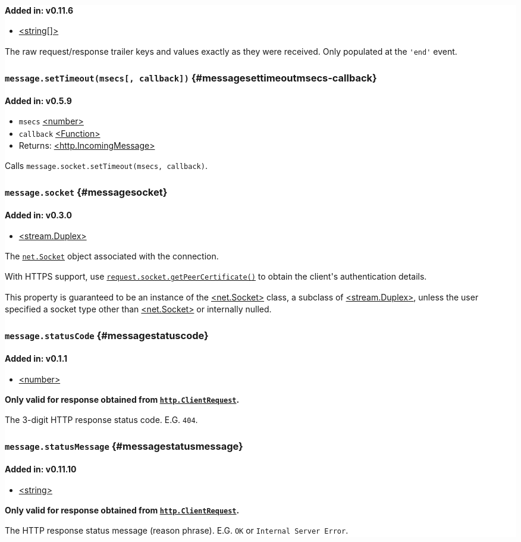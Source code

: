 **Added in: v0.11.6**

- [\<string[]\>](https://developer.mozilla.org/en-US/docs/Web/JavaScript/Data_structures#String_type)

The raw request/response trailer keys and values exactly as they were received. Only populated at the `'end'` event.

### `message.setTimeout(msecs[, callback])` {#messagesettimeoutmsecs-callback}

**Added in: v0.5.9**

- `msecs` [\<number\>](https://developer.mozilla.org/en-US/docs/Web/JavaScript/Data_structures#Number_type)
- `callback` [\<Function\>](https://developer.mozilla.org/en-US/docs/Web/JavaScript/Reference/Global_Objects/Function)
- Returns: [\<http.IncomingMessage\>](/nodejs/api/http#class-httpincomingmessage)

Calls `message.socket.setTimeout(msecs, callback)`.

### `message.socket` {#messagesocket}

**Added in: v0.3.0**

- [\<stream.Duplex\>](/nodejs/api/stream#class-streamduplex)

The [`net.Socket`](/nodejs/api/net#class-netsocket) object associated with the connection.

With HTTPS support, use [`request.socket.getPeerCertificate()`](/nodejs/api/tls#tlssocketgetpeercertificatedetailed) to obtain the client's authentication details.

This property is guaranteed to be an instance of the [\<net.Socket\>](/nodejs/api/net#class-netsocket) class, a subclass of [\<stream.Duplex\>](/nodejs/api/stream#class-streamduplex), unless the user specified a socket type other than [\<net.Socket\>](/nodejs/api/net#class-netsocket) or internally nulled.

### `message.statusCode` {#messagestatuscode}

**Added in: v0.1.1**

- [\<number\>](https://developer.mozilla.org/en-US/docs/Web/JavaScript/Data_structures#Number_type)

**Only valid for response obtained from <a href="#class-httpclientrequest"><code>http.ClientRequest</code></a>.**

The 3-digit HTTP response status code. E.G. `404`.

### `message.statusMessage` {#messagestatusmessage}

**Added in: v0.11.10**

- [\<string\>](https://developer.mozilla.org/en-US/docs/Web/JavaScript/Data_structures#String_type)

**Only valid for response obtained from <a href="#class-httpclientrequest"><code>http.ClientRequest</code></a>.**

The HTTP response status message (reason phrase). E.G. `OK` or `Internal Server Error`.

